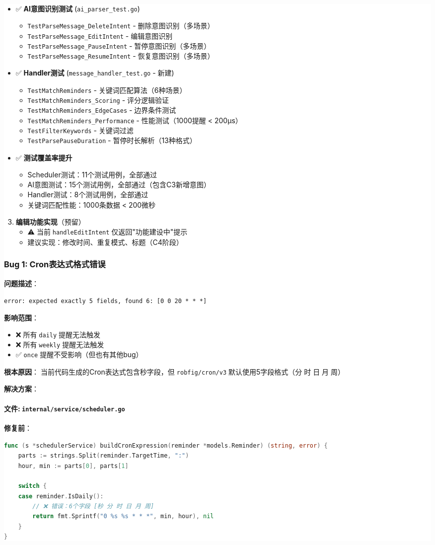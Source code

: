    - ✅ **AI意图识别测试** (`ai_parser_test.go`)
     * `TestParseMessage_DeleteIntent` - 删除意图识别（多场景）
     * `TestParseMessage_EditIntent` - 编辑意图识别
     * `TestParseMessage_PauseIntent` - 暂停意图识别（多场景）
     * `TestParseMessage_ResumeIntent` - 恢复意图识别（多场景）

   - ✅ **Handler测试** (`message_handler_test.go` - 新建)
     * `TestMatchReminders` - 关键词匹配算法（6种场景）
     * `TestMatchReminders_Scoring` - 评分逻辑验证
     * `TestMatchReminders_EdgeCases` - 边界条件测试
     * `TestMatchReminders_Performance` - 性能测试（1000提醒 < 200µs）
     * `TestFilterKeywords` - 关键词过滤
     * `TestParsePauseDuration` - 暂停时长解析（13种格式）

   - ✅ **测试覆盖率提升**
     * Scheduler测试：11个测试用例，全部通过
     * AI意图测试：15个测试用例，全部通过（包含C3新增意图）
     * Handler测试：8个测试用例，全部通过
     * 关键词匹配性能：1000条数据 < 200微秒

3. **编辑功能实现**（预留）
   - ⚠️ 当前 `handleEditIntent` 仅返回"功能建设中"提示
   - 建议实现：修改时间、重复模式、标题（C4阶段）

### Bug 1: Cron表达式格式错误

**问题描述**：
```
error: expected exactly 5 fields, found 6: [0 0 20 * * *]
```

**影响范围**：
- ❌ 所有 `daily` 提醒无法触发
- ❌ 所有 `weekly` 提醒无法触发
- ✅ `once` 提醒不受影响（但也有其他bug）

**根本原因**：
当前代码生成的Cron表达式包含秒字段，但 `robfig/cron/v3` 默认使用5字段格式（分 时 日 月 周）

**解决方案**：

#### 文件: `internal/service/scheduler.go`

**修复前**：
```go
func (s *schedulerService) buildCronExpression(reminder *models.Reminder) (string, error) {
    parts := strings.Split(reminder.TargetTime, ":")
    hour, min := parts[0], parts[1]

    switch {
    case reminder.IsDaily():
        // ❌ 错误：6个字段 [秒 分 时 日 月 周]
        return fmt.Sprintf("0 %s %s * * *", min, hour), nil
    }
}
```
